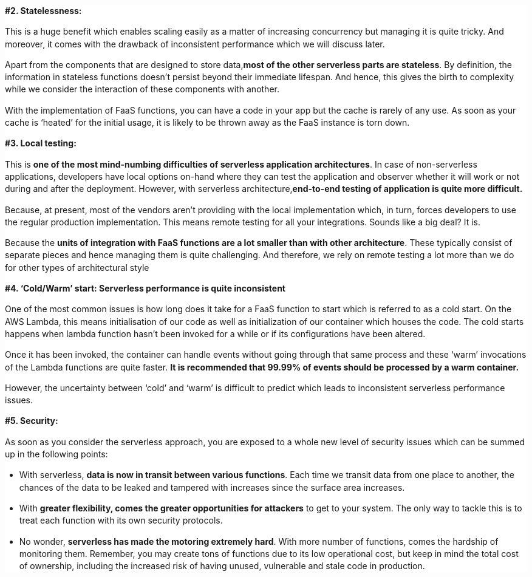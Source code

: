 **#2. Statelessness:**

This is a huge benefit which enables scaling easily as a matter of increasing concurrency but managing it is quite tricky. And moreover, it comes with the drawback of inconsistent performance which we will discuss later.

Apart from the components that are designed to store data,**most of the other serverless parts are stateless**. By definition, the information in stateless functions doesn’t persist beyond their immediate lifespan. And hence, this gives the birth to complexity while we consider the interaction of these components with another.

With the implementation of FaaS functions, you can have a code in your app but the cache is rarely of any use. As soon as your cache is ‘heated’ for the initial usage, it is likely to be thrown away as the FaaS instance is torn down.

**#3. Local testing:**

This is **one of the most mind-numbing difficulties of serverless application architectures**. In case of non-serverless applications, developers have local options on-hand where they can test the application and observer whether it will work or not during and after the deployment. However, with serverless architecture,**end-to-end testing of application is quite more difficult.**

Because, at present, most of the vendors aren’t providing with the local implementation which, in turn, forces developers to use the regular production implementation. This means remote testing for all your integrations. Sounds like a big deal? It is.

Because the **units of integration with FaaS functions are a lot smaller than with other architecture**. These typically consist of separate pieces and hence managing them is quite challenging. And therefore, we rely on remote testing a lot more than we do for other types of architectural style

**#4. ‘Cold/Warm’ start: Serverless performance is quite inconsistent**

One of the most common issues is how long does it take for a FaaS function to start which is referred to as a cold start. On the AWS Lambda, this means initialisation of our code as well as initialization of our container which houses the code. The cold starts happens when lambda function hasn’t been invoked for a while or if its configurations have been altered.

Once it has been invoked, the container can handle events without going through that same process and these ‘warm’ invocations of the Lambda functions are quite faster. **It is recommended that 99.99% of events should be processed by a warm container.**

However, the uncertainty between ‘cold’ and ‘warm’ is difficult to predict which leads to inconsistent serverless performance issues.

**#5. Security:**

As soon as you consider the serverless approach, you are exposed to a whole new level of security issues which can be summed up in the following points:

* With serverless, **data is now in transit between various functions**. Each time we transit data from one place to another, the chances of the data to be leaked and tampered with increases since the surface area increases.

* With **greater flexibility, comes the greater opportunities for attackers** to get to your system. The only way to tackle this is to treat each function with its own security protocols.

* No wonder, **serverless has made the motoring extremely hard**. With more number of functions, comes the hardship of monitoring them. Remember, you may create tons of functions due to its low operational cost, but keep in mind the total cost of ownership, including the increased risk of having unused, vulnerable and stale code in production.






